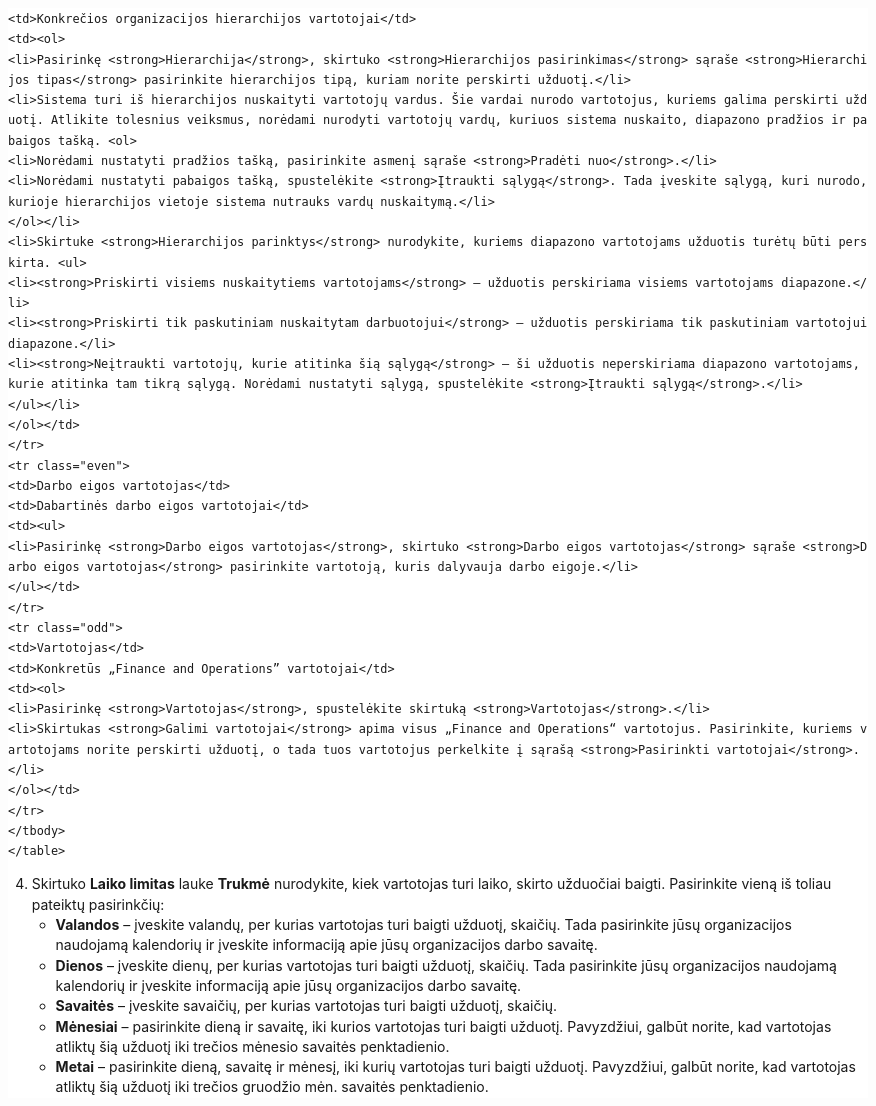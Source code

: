     <td>Konkrečios organizacijos hierarchijos vartotojai</td>
    <td><ol>
    <li>Pasirinkę <strong>Hierarchija</strong>, skirtuko <strong>Hierarchijos pasirinkimas</strong> sąraše <strong>Hierarchijos tipas</strong> pasirinkite hierarchijos tipą, kuriam norite perskirti užduotį.</li>
    <li>Sistema turi iš hierarchijos nuskaityti vartotojų vardus. Šie vardai nurodo vartotojus, kuriems galima perskirti užduotį. Atlikite tolesnius veiksmus, norėdami nurodyti vartotojų vardų, kuriuos sistema nuskaito, diapazono pradžios ir pabaigos tašką. <ol>
    <li>Norėdami nustatyti pradžios tašką, pasirinkite asmenį sąraše <strong>Pradėti nuo</strong>.</li>
    <li>Norėdami nustatyti pabaigos tašką, spustelėkite <strong>Įtraukti sąlygą</strong>. Tada įveskite sąlygą, kuri nurodo, kurioje hierarchijos vietoje sistema nutrauks vardų nuskaitymą.</li>
    </ol></li>
    <li>Skirtuke <strong>Hierarchijos parinktys</strong> nurodykite, kuriems diapazono vartotojams užduotis turėtų būti perskirta. <ul>
    <li><strong>Priskirti visiems nuskaitytiems vartotojams</strong> – užduotis perskiriama visiems vartotojams diapazone.</li>
    <li><strong>Priskirti tik paskutiniam nuskaitytam darbuotojui</strong> – užduotis perskiriama tik paskutiniam vartotojui diapazone.</li>
    <li><strong>Neįtraukti vartotojų, kurie atitinka šią sąlygą</strong> – ši užduotis neperskiriama diapazono vartotojams, kurie atitinka tam tikrą sąlygą. Norėdami nustatyti sąlygą, spustelėkite <strong>Įtraukti sąlygą</strong>.</li>
    </ul></li>
    </ol></td>
    </tr>
    <tr class="even">
    <td>Darbo eigos vartotojas</td>
    <td>Dabartinės darbo eigos vartotojai</td>
    <td><ul>
    <li>Pasirinkę <strong>Darbo eigos vartotojas</strong>, skirtuko <strong>Darbo eigos vartotojas</strong> sąraše <strong>Darbo eigos vartotojas</strong> pasirinkite vartotoją, kuris dalyvauja darbo eigoje.</li>
    </ul></td>
    </tr>
    <tr class="odd">
    <td>Vartotojas</td>
    <td>Konkretūs „Finance and Operations” vartotojai</td>
    <td><ol>
    <li>Pasirinkę <strong>Vartotojas</strong>, spustelėkite skirtuką <strong>Vartotojas</strong>.</li>
    <li>Skirtukas <strong>Galimi vartotojai</strong> apima visus „Finance and Operations“ vartotojus. Pasirinkite, kuriems vartotojams norite perskirti užduotį, o tada tuos vartotojus perkelkite į sąrašą <strong>Pasirinkti vartotojai</strong>.</li>
    </ol></td>
    </tr>
    </tbody>
    </table>

4.  Skirtuko **Laiko limitas** lauke **Trukmė** nurodykite, kiek vartotojas turi laiko, skirto užduočiai baigti. Pasirinkite vieną iš toliau pateiktų pasirinkčių:
    -   **Valandos** – įveskite valandų, per kurias vartotojas turi baigti užduotį, skaičių. Tada pasirinkite jūsų organizacijos naudojamą kalendorių ir įveskite informaciją apie jūsų organizacijos darbo savaitę.
    -   **Dienos** – įveskite dienų, per kurias vartotojas turi baigti užduotį, skaičių. Tada pasirinkite jūsų organizacijos naudojamą kalendorių ir įveskite informaciją apie jūsų organizacijos darbo savaitę.
    -   **Savaitės** – įveskite savaičių, per kurias vartotojas turi baigti užduotį, skaičių.
    -   **Mėnesiai** – pasirinkite dieną ir savaitę, iki kurios vartotojas turi baigti užduotį. Pavyzdžiui, galbūt norite, kad vartotojas atliktų šią užduotį iki trečios mėnesio savaitės penktadienio.
    -   **Metai** – pasirinkite dieną, savaitę ir mėnesį, iki kurių vartotojas turi baigti užduotį. Pavyzdžiui, galbūt norite, kad vartotojas atliktų šią užduotį iki trečios gruodžio mėn. savaitės penktadienio.
